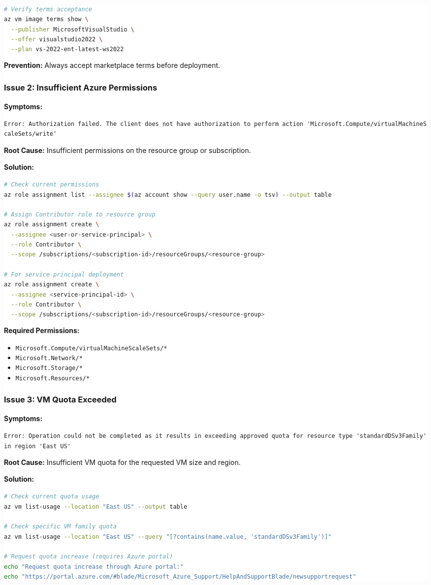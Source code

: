 ```bash
# Verify terms acceptance
az vm image terms show \
  --publisher MicrosoftVisualStudio \
  --offer visualstudio2022 \
  --plan vs-2022-ent-latest-ws2022
```

**Prevention:** Always accept marketplace terms before deployment.

### Issue 2: Insufficient Azure Permissions

**Symptoms:**
```
Error: Authorization failed. The client does not have authorization to perform action 'Microsoft.Compute/virtualMachineScaleSets/write'
```

**Root Cause:** Insufficient permissions on the resource group or subscription.

**Solution:**
```bash
# Check current permissions
az role assignment list --assignee $(az account show --query user.name -o tsv) --output table

# Assign Contributor role to resource group
az role assignment create \
  --assignee <user-or-service-principal> \
  --role Contributor \
  --scope /subscriptions/<subscription-id>/resourceGroups/<resource-group>

# For service principal deployment
az role assignment create \
  --assignee <service-principal-id> \
  --role Contributor \
  --scope /subscriptions/<subscription-id>/resourceGroups/<resource-group>
```

**Required Permissions:**
- `Microsoft.Compute/virtualMachineScaleSets/*`
- `Microsoft.Network/*`
- `Microsoft.Storage/*`
- `Microsoft.Resources/*`

### Issue 3: VM Quota Exceeded

**Symptoms:**
```
Error: Operation could not be completed as it results in exceeding approved quota for resource type 'standardDSv3Family' in region 'East US'
```

**Root Cause:** Insufficient VM quota for the requested VM size and region.

**Solution:**
```bash
# Check current quota usage
az vm list-usage --location "East US" --output table

# Check specific VM family quota
az vm list-usage --location "East US" --query "[?contains(name.value, 'standardDSv3Family')]"

# Request quota increase (requires Azure portal)
echo "Request quota increase through Azure portal:"
echo "https://portal.azure.com/#blade/Microsoft_Azure_Support/HelpAndSupportBlade/newsupportrequest"
```
